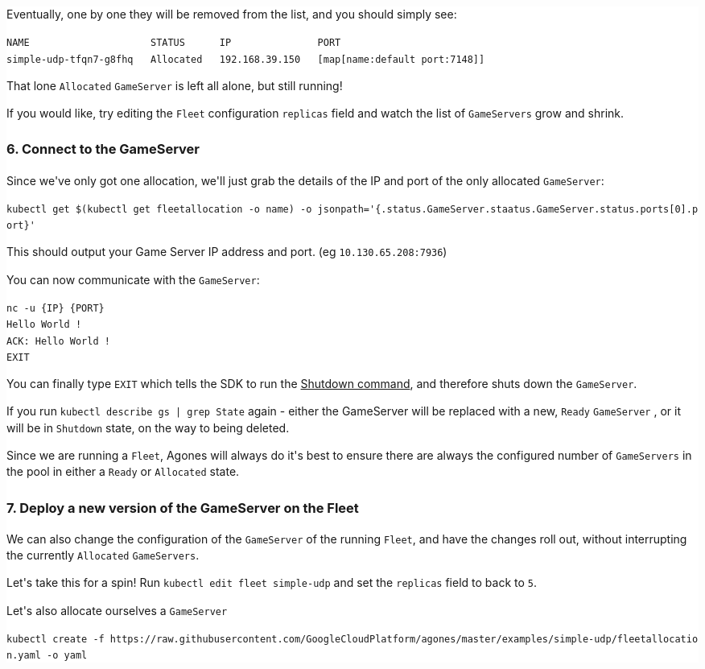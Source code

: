 Eventually, one by one they will be removed from the list, and you should simply see:

```
NAME                     STATUS      IP               PORT
simple-udp-tfqn7-g8fhq   Allocated   192.168.39.150   [map[name:default port:7148]]
```

That lone `Allocated` `GameServer` is left all alone, but still running!

If you would like, try editing the `Fleet` configuration `replicas` field and watch the list of `GameServers`
grow and shrink.

### 6. Connect to the GameServer

Since we've only got one allocation, we'll just grab the details of the IP and port of the
only allocated `GameServer`:

```
kubectl get $(kubectl get fleetallocation -o name) -o jsonpath='{.status.GameServer.staatus.GameServer.status.ports[0].port}'
```

This should output your Game Server IP address and port. (eg `10.130.65.208:7936`)

You can now communicate with the `GameServer`:

```
nc -u {IP} {PORT}
Hello World !
ACK: Hello World !
EXIT
```

You can finally type `EXIT` which tells the SDK to run the [Shutdown command](../sdks/README.md#shutdown), and therefore shuts down the `GameServer`.  

If you run `kubectl describe gs | grep State` again - either the GameServer will be replaced with a new, `Ready` `GameServer`
, or it will be in `Shutdown` state, on the way to being deleted.

Since we are running a `Fleet`, Agones will always do it's best to ensure there are always the configured number
of `GameServers` in the pool in either a `Ready` or `Allocated` state.

### 7. Deploy a new version of the GameServer on the Fleet

We can also change the configuration of the `GameServer` of the running `Fleet`, and have the changes
roll out, without interrupting the currently `Allocated` `GameServers`.

Let's take this for a spin! Run `kubectl edit fleet simple-udp` and set the `replicas` field to back to `5`.

Let's also allocate ourselves a `GameServer`

```
kubectl create -f https://raw.githubusercontent.com/GoogleCloudPlatform/agones/master/examples/simple-udp/fleetallocation.yaml -o yaml
```
